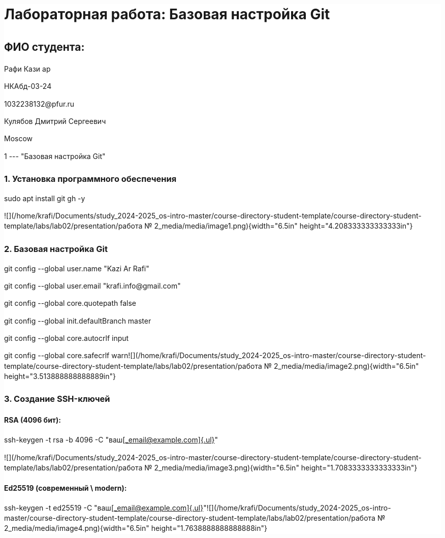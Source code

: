 # **Лабораторная работа:** Базовая настройка Git

## **ФИО студента:**

Рафи Кази ар

НКАбд-03-24

1032238132\@pfur.ru

Кулябов Дмитрий Сергеевич

Moscow

1 --- \"Базовая настройка Git\"

### **1. Установка программного обеспечения**

sudo apt install git gh -y

![](/home/krafi/Documents/study_2024-2025_os-intro-master/course-directory-student-template/course-directory-student-template/labs/lab02/presentation/работа № 2_media/media/image1.png){width="6.5in"
height="4.208333333333333in"}

### **2. Базовая настройка Git**

git config \--global user.name \"Kazi Ar Rafi"

git config \--global user.email \"krafi.info\@gmail.com\"

git config \--global core.quotepath false

git config \--global init.defaultBranch master

git config \--global core.autocrlf input

git config \--global core.safecrlf
warn![](/home/krafi/Documents/study_2024-2025_os-intro-master/course-directory-student-template/course-directory-student-template/labs/lab02/presentation/работа № 2_media/media/image2.png){width="6.5in"
height="3.513888888888889in"}

### **3. Создание SSH-ключей**

#### **RSA (4096 бит):**

ssh-keygen -t rsa -b 4096 -C
\"ваш[[\_email\@example.com]{.ul}](mailto:_email@example.com)\"

![](/home/krafi/Documents/study_2024-2025_os-intro-master/course-directory-student-template/course-directory-student-template/labs/lab02/presentation/работа № 2_media/media/image3.png){width="6.5in"
height="1.7083333333333333in"}

#### **Ed25519 (современный \\ modern):**

ssh-keygen -t ed25519 -C
\"ваш[[\_email\@example.com]{.ul}](mailto:_email@example.com)\"![](/home/krafi/Documents/study_2024-2025_os-intro-master/course-directory-student-template/course-directory-student-template/labs/lab02/presentation/работа № 2_media/media/image4.png){width="6.5in"
height="1.7638888888888888in"}
